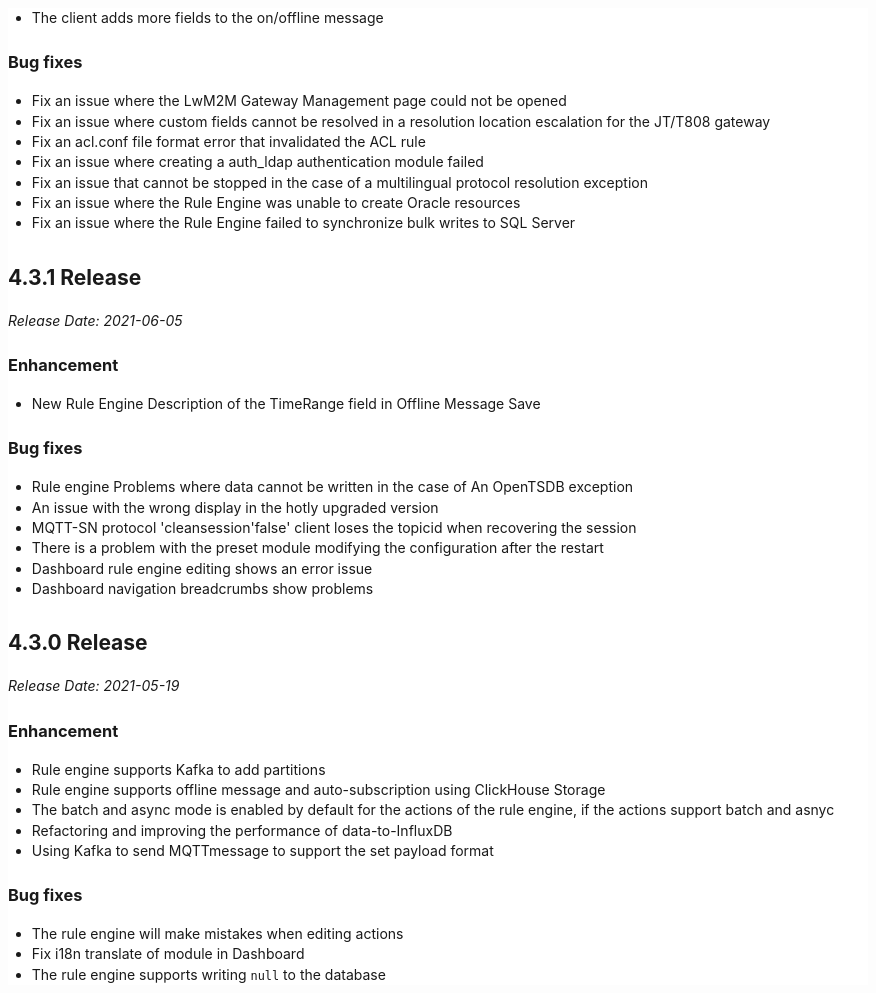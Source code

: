 - The client adds more fields to the on/offline message

### Bug fixes

- Fix an issue where the LwM2M Gateway Management page could not be opened
- Fix an issue where custom fields cannot be resolved in a resolution location escalation for the JT/T808 gateway
- Fix an acl.conf file format error that invalidated the ACL rule
- Fix an issue where creating a auth_ldap authentication module failed
- Fix an issue that cannot be stopped in the case of a multilingual protocol resolution exception
- Fix an issue where the Rule Engine was unable to create Oracle resources
- Fix an issue where the Rule Engine failed to synchronize bulk writes to SQL Server

## 4.3.1 Release

*Release Date: 2021-06-05*

### Enhancement

- New Rule Engine Description of the TimeRange field in Offline Message Save

### Bug fixes

- Rule engine Problems where data cannot be written in the case of An OpenTSDB exception
- An issue with the wrong display in the hotly upgraded version
- MQTT-SN protocol 'cleansession'false' client loses the topicid when recovering the session
- There is a problem with the preset module modifying the configuration after the restart
- Dashboard rule engine editing shows an error issue
- Dashboard navigation breadcrumbs show problems



## 4.3.0 Release

*Release Date: 2021-05-19*

### Enhancement

- Rule engine supports Kafka to add partitions
- Rule engine supports offline message and auto-subscription using ClickHouse Storage
- The batch and async mode is enabled by default for the actions of the rule engine, if the actions support batch and asnyc
- Refactoring and improving the performance of data-to-InfluxDB
- Using Kafka to send MQTTmessage to support the set payload format

### Bug fixes

- The rule engine will make mistakes when editing actions
- Fix i18n translate of module in Dashboard
- The rule engine supports writing `null` to the database

